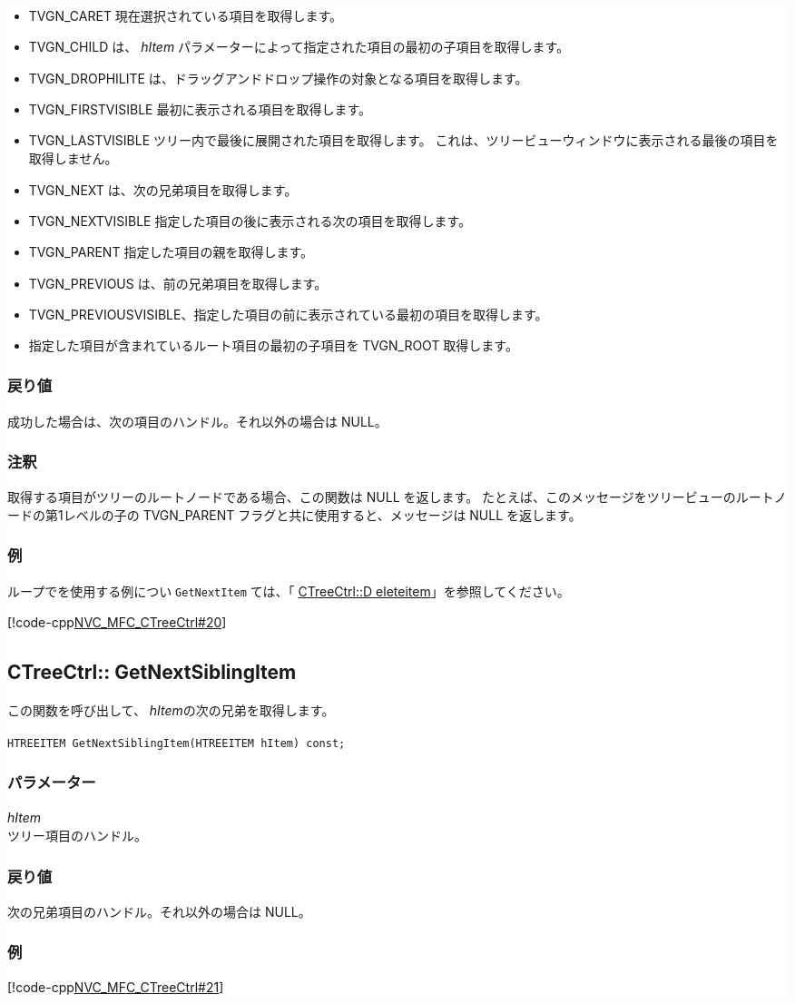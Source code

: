 - TVGN_CARET 現在選択されている項目を取得します。

- TVGN_CHILD は、 *hItem* パラメーターによって指定された項目の最初の子項目を取得します。

- TVGN_DROPHILITE は、ドラッグアンドドロップ操作の対象となる項目を取得します。

- TVGN_FIRSTVISIBLE 最初に表示される項目を取得します。

- TVGN_LASTVISIBLE ツリー内で最後に展開された項目を取得します。 これは、ツリービューウィンドウに表示される最後の項目を取得しません。

- TVGN_NEXT は、次の兄弟項目を取得します。

- TVGN_NEXTVISIBLE 指定した項目の後に表示される次の項目を取得します。

- TVGN_PARENT 指定した項目の親を取得します。

- TVGN_PREVIOUS は、前の兄弟項目を取得します。

- TVGN_PREVIOUSVISIBLE、指定した項目の前に表示されている最初の項目を取得します。

- 指定した項目が含まれているルート項目の最初の子項目を TVGN_ROOT 取得します。

### <a name="return-value"></a>戻り値

成功した場合は、次の項目のハンドル。それ以外の場合は NULL。

### <a name="remarks"></a>注釈

取得する項目がツリーのルートノードである場合、この関数は NULL を返します。 たとえば、このメッセージをツリービューのルートノードの第1レベルの子の TVGN_PARENT フラグと共に使用すると、メッセージは NULL を返します。

### <a name="example"></a>例

ループでを使用する例につい `GetNextItem` ては、「 [CTreeCtrl::D eleteitem](#deleteitem)」を参照してください。

[!code-cpp[NVC_MFC_CTreeCtrl#20](../../mfc/reference/codesnippet/cpp/ctreectrl-class_23.cpp)]

## <a name="ctreectrlgetnextsiblingitem"></a><a name="getnextsiblingitem"></a> CTreeCtrl:: GetNextSiblingItem

この関数を呼び出して、 *hItem*の次の兄弟を取得します。

```
HTREEITEM GetNextSiblingItem(HTREEITEM hItem) const;
```

### <a name="parameters"></a>パラメーター

*hItem*<br/>
ツリー項目のハンドル。

### <a name="return-value"></a>戻り値

次の兄弟項目のハンドル。それ以外の場合は NULL。

### <a name="example"></a>例

[!code-cpp[NVC_MFC_CTreeCtrl#21](../../mfc/reference/codesnippet/cpp/ctreectrl-class_24.cpp)]
